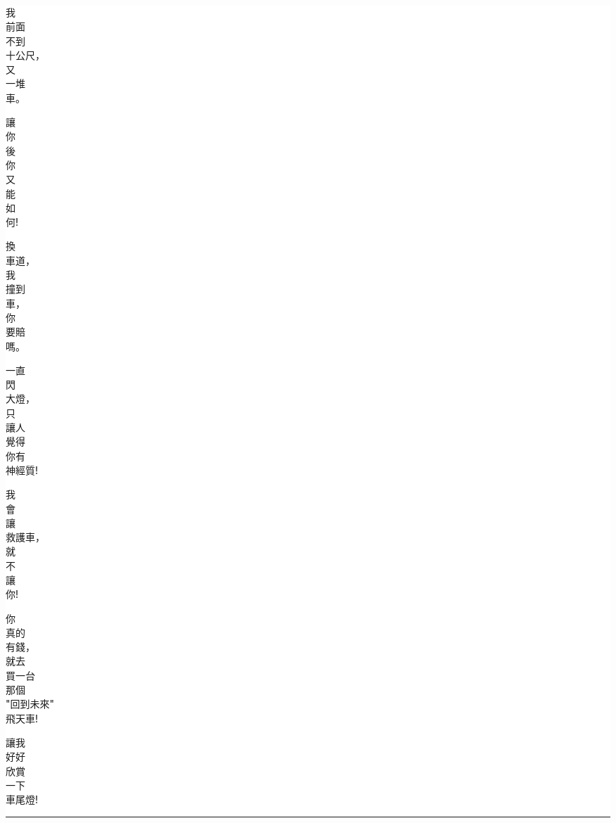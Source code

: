 我  
前面  
不到  
十公尺，  
又  
一堆  
車。

讓  
你  
後  
你  
又  
能  
如  
何!

換  
車道，  
我  
撞到  
車，  
你  
要賠  
嗎。

一直  
閃  
大燈，  
只  
讓人  
覺得  
你有  
神經質!

我  
會  
讓  
救護車，  
就  
不  
讓  
你!

你  
真的  
有錢，  
就去  
買一台  
那個  
"回到未來"  
飛天車!

讓我  
好好  
欣賞  
一下  
車尾燈!

---